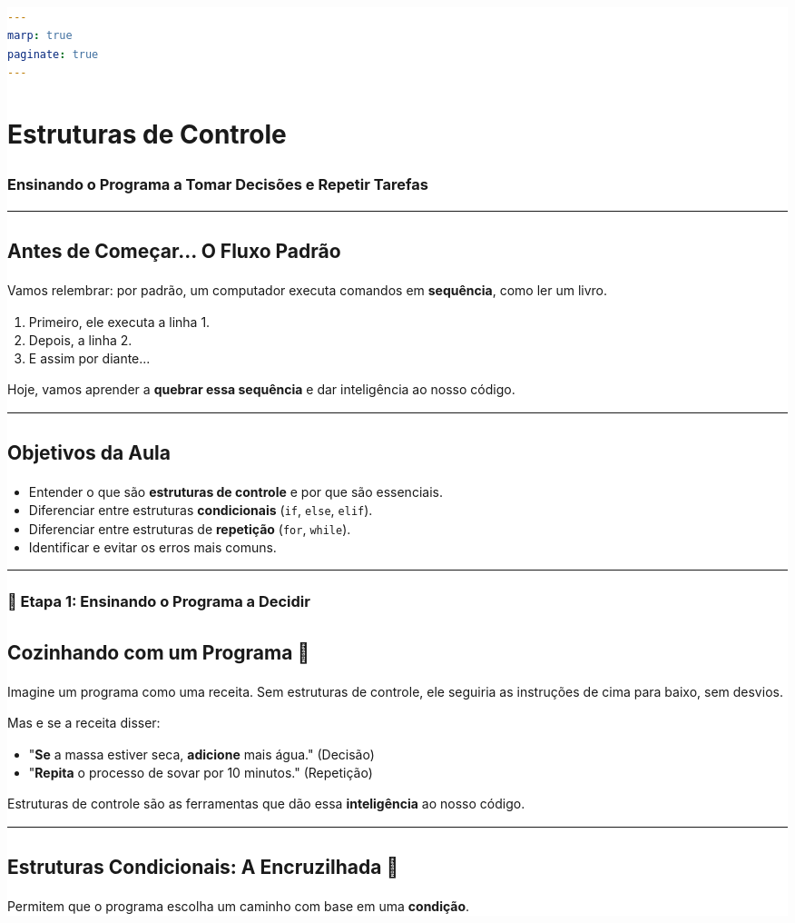 ```yaml
---
marp: true
paginate: true
---
```


# Estruturas de Controle
### Ensinando o Programa a Tomar Decisões e Repetir Tarefas

---

## Antes de Começar... O Fluxo Padrão

Vamos relembrar: por padrão, um computador executa comandos em **sequência**, como ler um livro.

1.  Primeiro, ele executa a linha 1.
2.  Depois, a linha 2.
3.  E assim por diante...

Hoje, vamos aprender a **quebrar essa sequência** e dar inteligência ao nosso código.

---

## Objetivos da Aula

* Entender o que são **estruturas de controle** e por que são essenciais.
* Diferenciar entre estruturas **condicionais** (`if`, `else`, `elif`).
* Diferenciar entre estruturas de **repetição** (`for`, `while`).
* Identificar e evitar os erros mais comuns.

---
### 🔹 Etapa 1: Ensinando o Programa a Decidir

## Cozinhando com um Programa 🍳

Imagine um programa como uma receita. Sem estruturas de controle, ele seguiria as instruções de cima para baixo, sem desvios.

Mas e se a receita disser:
* "**Se** a massa estiver seca, **adicione** mais água." (Decisão)
* "**Repita** o processo de sovar por 10 minutos." (Repetição)

Estruturas de controle são as ferramentas que dão essa **inteligência** ao nosso código.

---

## Estruturas Condicionais: A Encruzilhada 🚦

Permitem que o programa escolha um caminho com base em uma **condição**.
